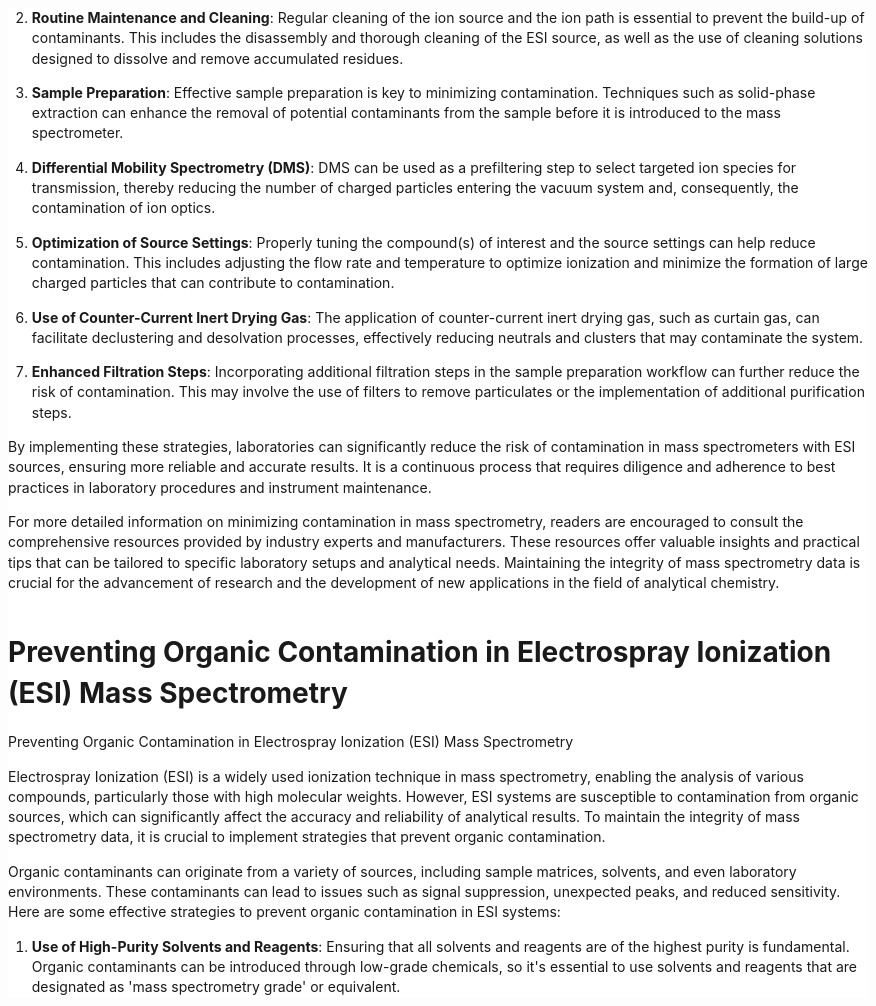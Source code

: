 2. **Routine Maintenance and Cleaning**: Regular cleaning of the ion source and the ion path is essential to prevent the build-up of contaminants. This includes the disassembly and thorough cleaning of the ESI source, as well as the use of cleaning solutions designed to dissolve and remove accumulated residues.

3. **Sample Preparation**: Effective sample preparation is key to minimizing contamination. Techniques such as solid-phase extraction can enhance the removal of potential contaminants from the sample before it is introduced to the mass spectrometer.

4. **Differential Mobility Spectrometry (DMS)**: DMS can be used as a prefiltering step to select targeted ion species for transmission, thereby reducing the number of charged particles entering the vacuum system and, consequently, the contamination of ion optics.

5. **Optimization of Source Settings**: Properly tuning the compound(s) of interest and the source settings can help reduce contamination. This includes adjusting the flow rate and temperature to optimize ionization and minimize the formation of large charged particles that can contribute to contamination.

6. **Use of Counter-Current Inert Drying Gas**: The application of counter-current inert drying gas, such as curtain gas, can facilitate declustering and desolvation processes, effectively reducing neutrals and clusters that may contaminate the system.

7. **Enhanced Filtration Steps**: Incorporating additional filtration steps in the sample preparation workflow can further reduce the risk of contamination. This may involve the use of filters to remove particulates or the implementation of additional purification steps.

By implementing these strategies, laboratories can significantly reduce the risk of contamination in mass spectrometers with ESI sources, ensuring more reliable and accurate results. It is a continuous process that requires diligence and adherence to best practices in laboratory procedures and instrument maintenance.

For more detailed information on minimizing contamination in mass spectrometry, readers are encouraged to consult the comprehensive resources provided by industry experts and manufacturers. These resources offer valuable insights and practical tips that can be tailored to specific laboratory setups and analytical needs. Maintaining the integrity of mass spectrometry data is crucial for the advancement of research and the development of new applications in the field of analytical chemistry.

# Preventing Organic Contamination in Electrospray Ionization (ESI) Mass Spectrometry

Preventing Organic Contamination in Electrospray Ionization (ESI) Mass Spectrometry

Electrospray Ionization (ESI) is a widely used ionization technique in mass spectrometry, enabling the analysis of various compounds, particularly those with high molecular weights. However, ESI systems are susceptible to contamination from organic sources, which can significantly affect the accuracy and reliability of analytical results. To maintain the integrity of mass spectrometry data, it is crucial to implement strategies that prevent organic contamination.

Organic contaminants can originate from a variety of sources, including sample matrices, solvents, and even laboratory environments. These contaminants can lead to issues such as signal suppression, unexpected peaks, and reduced sensitivity. Here are some effective strategies to prevent organic contamination in ESI systems:

1. **Use of High-Purity Solvents and Reagents**: Ensuring that all solvents and reagents are of the highest purity is fundamental. Organic contaminants can be introduced through low-grade chemicals, so it's essential to use solvents and reagents that are designated as 'mass spectrometry grade' or equivalent.

